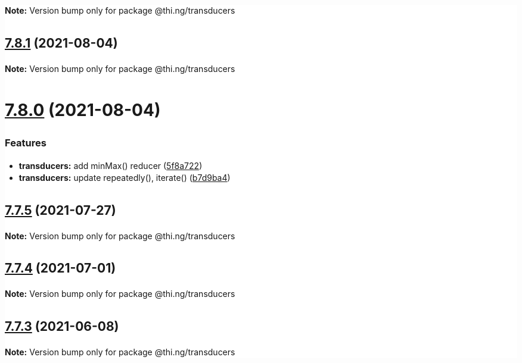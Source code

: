 **Note:** Version bump only for package @thi.ng/transducers





## [7.8.1](https://github.com/thi-ng/umbrella/compare/@thi.ng/transducers@7.8.0...@thi.ng/transducers@7.8.1) (2021-08-04)

**Note:** Version bump only for package @thi.ng/transducers





# [7.8.0](https://github.com/thi-ng/umbrella/compare/@thi.ng/transducers@7.7.5...@thi.ng/transducers@7.8.0) (2021-08-04)


### Features

* **transducers:** add minMax() reducer ([5f8a722](https://github.com/thi-ng/umbrella/commit/5f8a72215010645cce039cedab3313fae722e363))
* **transducers:** update repeatedly(), iterate() ([b7d9ba4](https://github.com/thi-ng/umbrella/commit/b7d9ba42b812c3b39909e86be5eebfa4e235f535))





## [7.7.5](https://github.com/thi-ng/umbrella/compare/@thi.ng/transducers@7.7.4...@thi.ng/transducers@7.7.5) (2021-07-27)

**Note:** Version bump only for package @thi.ng/transducers





## [7.7.4](https://github.com/thi-ng/umbrella/compare/@thi.ng/transducers@7.7.3...@thi.ng/transducers@7.7.4) (2021-07-01)

**Note:** Version bump only for package @thi.ng/transducers





## [7.7.3](https://github.com/thi-ng/umbrella/compare/@thi.ng/transducers@7.7.2...@thi.ng/transducers@7.7.3) (2021-06-08)

**Note:** Version bump only for package @thi.ng/transducers


